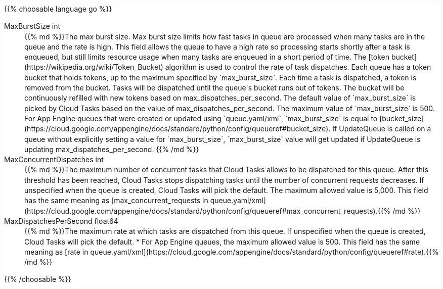 {{% choosable language go %}}
<dl class="resources-properties"><dt class="property-required"
            title="Required">
        <span id="maxburstsize_go">
<a href="#maxburstsize_go" style="color: inherit; text-decoration: inherit;">Max<wbr>Burst<wbr>Size</a>
</span>
        <span class="property-indicator"></span>
        <span class="property-type">int</span>
    </dt>
    <dd>{{% md %}}The max burst size. Max burst size limits how fast tasks in queue are processed when many tasks are in the queue and the rate is high. This field allows the queue to have a high rate so processing starts shortly after a task is enqueued, but still limits resource usage when many tasks are enqueued in a short period of time. The [token bucket](https://wikipedia.org/wiki/Token_Bucket) algorithm is used to control the rate of task dispatches. Each queue has a token bucket that holds tokens, up to the maximum specified by `max_burst_size`. Each time a task is dispatched, a token is removed from the bucket. Tasks will be dispatched until the queue's bucket runs out of tokens. The bucket will be continuously refilled with new tokens based on max_dispatches_per_second. The default value of `max_burst_size` is picked by Cloud Tasks based on the value of max_dispatches_per_second. The maximum value of `max_burst_size` is 500. For App Engine queues that were created or updated using `queue.yaml/xml`, `max_burst_size` is equal to [bucket_size](https://cloud.google.com/appengine/docs/standard/python/config/queueref#bucket_size). If UpdateQueue is called on a queue without explicitly setting a value for `max_burst_size`, `max_burst_size` value will get updated if UpdateQueue is updating max_dispatches_per_second. {{% /md %}}</dd><dt class="property-required"
            title="Required">
        <span id="maxconcurrentdispatches_go">
<a href="#maxconcurrentdispatches_go" style="color: inherit; text-decoration: inherit;">Max<wbr>Concurrent<wbr>Dispatches</a>
</span>
        <span class="property-indicator"></span>
        <span class="property-type">int</span>
    </dt>
    <dd>{{% md %}}The maximum number of concurrent tasks that Cloud Tasks allows to be dispatched for this queue. After this threshold has been reached, Cloud Tasks stops dispatching tasks until the number of concurrent requests decreases. If unspecified when the queue is created, Cloud Tasks will pick the default. The maximum allowed value is 5,000. This field has the same meaning as [max_concurrent_requests in queue.yaml/xml](https://cloud.google.com/appengine/docs/standard/python/config/queueref#max_concurrent_requests).{{% /md %}}</dd><dt class="property-required"
            title="Required">
        <span id="maxdispatchespersecond_go">
<a href="#maxdispatchespersecond_go" style="color: inherit; text-decoration: inherit;">Max<wbr>Dispatches<wbr>Per<wbr>Second</a>
</span>
        <span class="property-indicator"></span>
        <span class="property-type">float64</span>
    </dt>
    <dd>{{% md %}}The maximum rate at which tasks are dispatched from this queue. If unspecified when the queue is created, Cloud Tasks will pick the default. * For App Engine queues, the maximum allowed value is 500. This field has the same meaning as [rate in queue.yaml/xml](https://cloud.google.com/appengine/docs/standard/python/config/queueref#rate).{{% /md %}}</dd></dl>
{{% /choosable %}}

